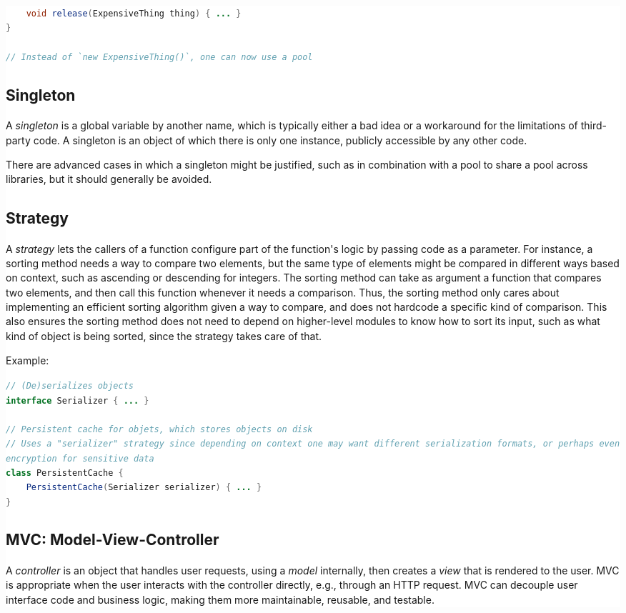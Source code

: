 ```java
    void release(ExpensiveThing thing) { ... }
}

// Instead of `new ExpensiveThing()`, one can now use a pool
```

## Singleton

A _singleton_ is a global variable by another name, which is typically either a bad idea or a workaround for the limitations of third-party code.
A singleton is an object of which there is only one instance, publicly accessible by any other code.

There are advanced cases in which a singleton might be justified, such as in combination with a pool to share a pool across libraries, but it should generally be avoided.


## Strategy

A _strategy_ lets the callers of a function configure part of the function's logic by passing code as a parameter.
For instance, a sorting method needs a way to compare two elements, but the same type of elements might be compared in different ways based on context, such as ascending or descending for integers.
The sorting method can take as argument a function that compares two elements, and then call this function whenever it needs a comparison.
Thus, the sorting method only cares about implementing an efficient sorting algorithm given a way to compare, and does not hardcode a specific kind of comparison.
This also ensures the sorting method does not need to depend on higher-level modules to know how to sort its input, such as what kind of object is being sorted, since the strategy takes care of that.

Example:
```java
// (De)serializes objects
interface Serializer { ... }

// Persistent cache for objets, which stores objects on disk
// Uses a "serializer" strategy since depending on context one may want different serialization formats, or perhaps even encryption for sensitive data
class PersistentCache {
    PersistentCache(Serializer serializer) { ... }
}
```


## MVC: Model-View-Controller

A _controller_ is an object that handles user requests, using a _model_ internally, then creates a _view_ that is rendered to the user.
MVC is appropriate when the user interacts with the controller directly, e.g., through an HTTP request.
MVC can decouple user interface code and business logic, making them more maintainable, reusable, and testable.
